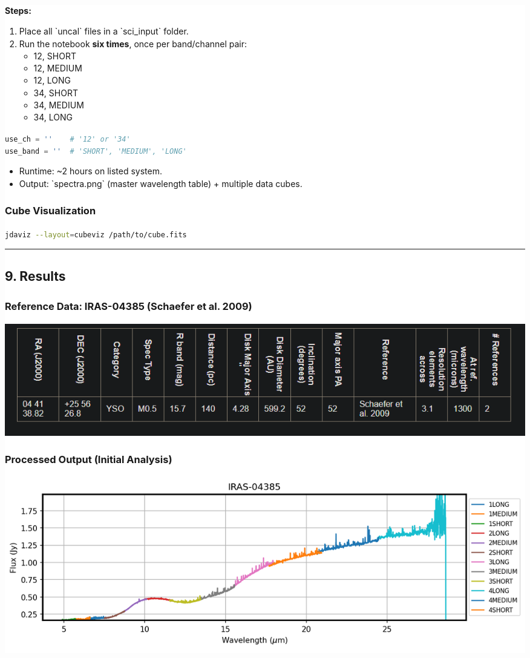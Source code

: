**Steps:**

1. Place all \`uncal\` files in a \`sci_input\` folder.
2. Run the notebook **six times**, once per band/channel pair:
   - 12, SHORT
   - 12, MEDIUM
   - 12, LONG
   - 34, SHORT
   - 34, MEDIUM
   - 34, LONG

```python
use_ch = ''    # '12' or '34'
use_band = ''  # 'SHORT', 'MEDIUM', 'LONG'
```

- Runtime: ~2 hours on listed system.
- Output: \`spectra.png\` (master wavelength table) + multiple data cubes.

### Cube Visualization

```bash
jdaviz --layout=cubeviz /path/to/cube.fits
```

---

## 9. Results

### Reference Data: IRAS-04385 (Schaefer et al. 2009)

![](docs/assets/Pasted%20image%2020240215190050%201.png)

### Processed Output (Initial Analysis)

![](docs/assets/spectra%201.png)